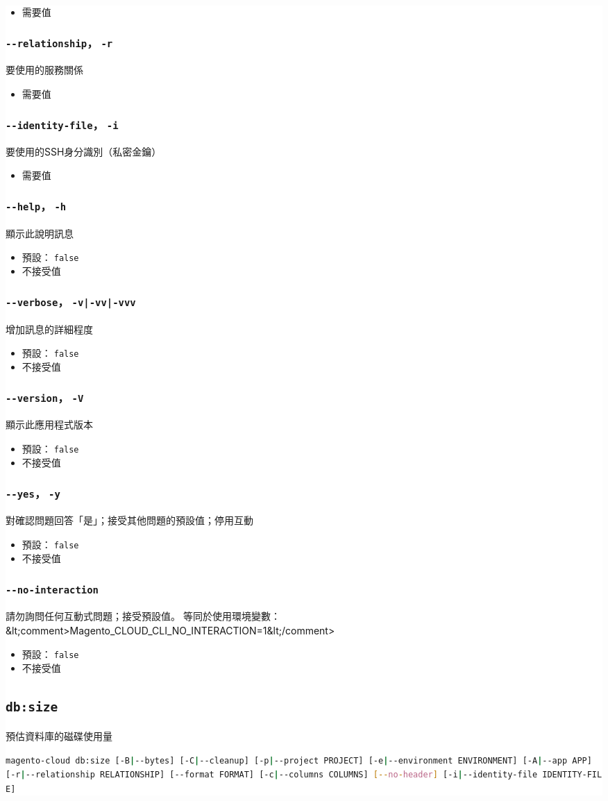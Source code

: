- 需要值

### `--relationship`， `-r`

要使用的服務關係

- 需要值

### `--identity-file`， `-i`

要使用的SSH身分識別（私密金鑰）

- 需要值

### `--help`， `-h`

顯示此說明訊息

- 預設： `false`
- 不接受值

### `--verbose`， `-v|-vv|-vvv`

增加訊息的詳細程度

- 預設： `false`
- 不接受值

### `--version`， `-V`

顯示此應用程式版本

- 預設： `false`
- 不接受值

### `--yes`， `-y`

對確認問題回答「是」；接受其他問題的預設值；停用互動

- 預設： `false`
- 不接受值

### `--no-interaction`

請勿詢問任何互動式問題；接受預設值。 等同於使用環境變數： \&lt;comment>Magento_CLOUD_CLI_NO_INTERACTION=1\&lt;/comment>

- 預設： `false`
- 不接受值


## `db:size`

預估資料庫的磁碟使用量

```bash
magento-cloud db:size [-B|--bytes] [-C|--cleanup] [-p|--project PROJECT] [-e|--environment ENVIRONMENT] [-A|--app APP] [-r|--relationship RELATIONSHIP] [--format FORMAT] [-c|--columns COLUMNS] [--no-header] [-i|--identity-file IDENTITY-FILE]
```
